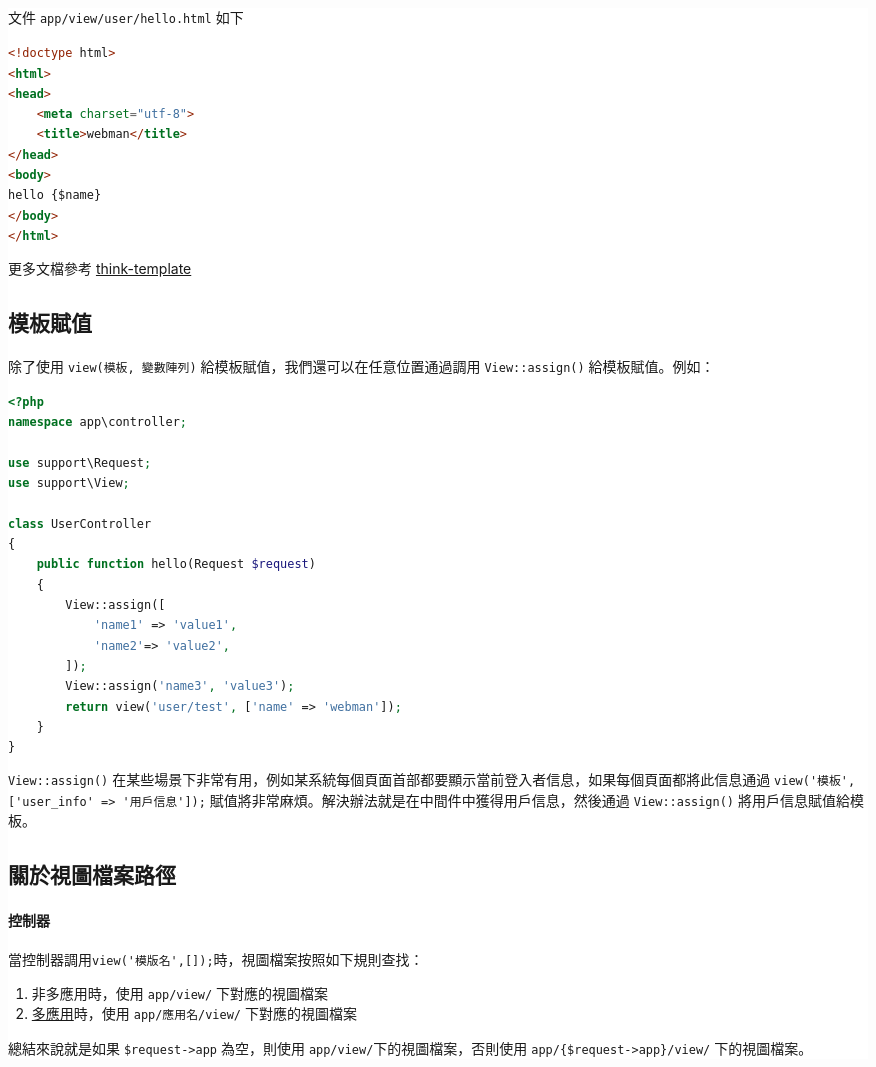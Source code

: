文件 `app/view/user/hello.html` 如下


```html
<!doctype html>
<html>
<head>
    <meta charset="utf-8">
    <title>webman</title>
</head>
<body>
hello {$name}
</body>
</html>
```

更多文檔參考 [think-template](https://www.kancloud.cn/manual/think-template/content)

## 模板賦值
除了使用 `view(模板, 變數陣列)` 給模板賦值，我們還可以在任意位置通過調用 `View::assign()` 給模板賦值。例如：

```php
<?php
namespace app\controller;

use support\Request;
use support\View;

class UserController
{
    public function hello(Request $request)
    {
        View::assign([
            'name1' => 'value1',
            'name2'=> 'value2',
        ]);
        View::assign('name3', 'value3');
        return view('user/test', ['name' => 'webman']);
    }
}
```

`View::assign()` 在某些場景下非常有用，例如某系統每個頁面首部都要顯示當前登入者信息，如果每個頁面都將此信息通過 `view('模板', ['user_info' => '用戶信息']);` 賦值將非常麻煩。解決辦法就是在中間件中獲得用戶信息，然後通過 `View::assign()` 將用戶信息賦值給模板。
## 關於視圖檔案路徑

#### 控制器
當控制器調用`view('模版名',[]);`時，視圖檔案按照如下規則查找：

1. 非多應用時，使用 `app/view/` 下對應的視圖檔案
2. [多應用](multiapp.md)時，使用 `app/應用名/view/` 下對應的視圖檔案

總結來說就是如果 `$request->app` 為空，則使用 `app/view/`下的視圖檔案，否則使用 `app/{$request->app}/view/` 下的視圖檔案。
